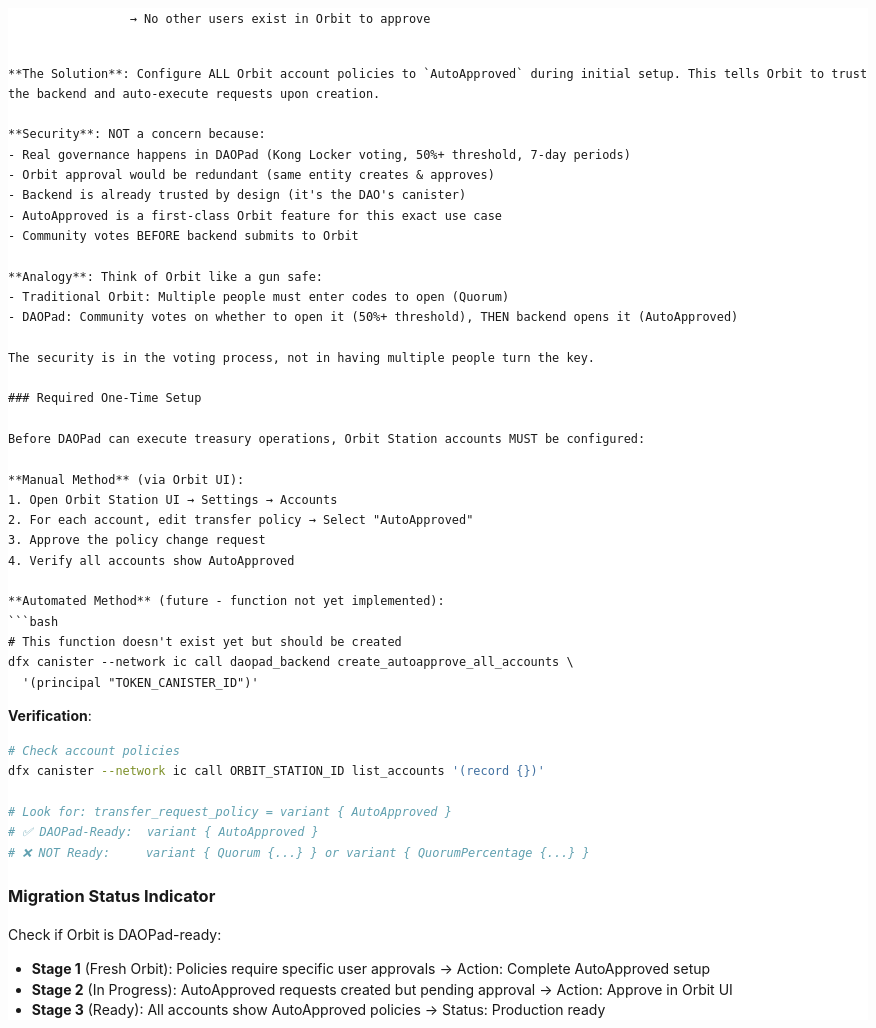                      → No other users exist in Orbit to approve
```

**The Solution**: Configure ALL Orbit account policies to `AutoApproved` during initial setup. This tells Orbit to trust the backend and auto-execute requests upon creation.

**Security**: NOT a concern because:
- Real governance happens in DAOPad (Kong Locker voting, 50%+ threshold, 7-day periods)
- Orbit approval would be redundant (same entity creates & approves)
- Backend is already trusted by design (it's the DAO's canister)
- AutoApproved is a first-class Orbit feature for this exact use case
- Community votes BEFORE backend submits to Orbit

**Analogy**: Think of Orbit like a gun safe:
- Traditional Orbit: Multiple people must enter codes to open (Quorum)
- DAOPad: Community votes on whether to open it (50%+ threshold), THEN backend opens it (AutoApproved)

The security is in the voting process, not in having multiple people turn the key.

### Required One-Time Setup

Before DAOPad can execute treasury operations, Orbit Station accounts MUST be configured:

**Manual Method** (via Orbit UI):
1. Open Orbit Station UI → Settings → Accounts
2. For each account, edit transfer policy → Select "AutoApproved"
3. Approve the policy change request
4. Verify all accounts show AutoApproved

**Automated Method** (future - function not yet implemented):
```bash
# This function doesn't exist yet but should be created
dfx canister --network ic call daopad_backend create_autoapprove_all_accounts \
  '(principal "TOKEN_CANISTER_ID")'
```

**Verification**:
```bash
# Check account policies
dfx canister --network ic call ORBIT_STATION_ID list_accounts '(record {})'

# Look for: transfer_request_policy = variant { AutoApproved }
# ✅ DAOPad-Ready:  variant { AutoApproved }
# ❌ NOT Ready:     variant { Quorum {...} } or variant { QuorumPercentage {...} }
```

### Migration Status Indicator

Check if Orbit is DAOPad-ready:
- **Stage 1** (Fresh Orbit): Policies require specific user approvals → Action: Complete AutoApproved setup
- **Stage 2** (In Progress): AutoApproved requests created but pending approval → Action: Approve in Orbit UI
- **Stage 3** (Ready): All accounts show AutoApproved policies → Status: Production ready
